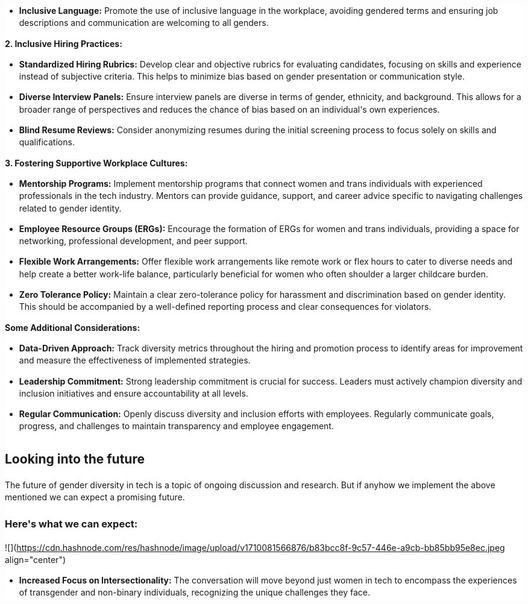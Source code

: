 * **Inclusive Language:** Promote the use of inclusive language in the workplace, avoiding gendered terms and ensuring job descriptions and communication are welcoming to all genders.
    

**2\. Inclusive Hiring Practices:**

* **Standardized Hiring Rubrics:** Develop clear and objective rubrics for evaluating candidates, focusing on skills and experience instead of subjective criteria. This helps to minimize bias based on gender presentation or communication style.
    
* **Diverse Interview Panels:** Ensure interview panels are diverse in terms of gender, ethnicity, and background. This allows for a broader range of perspectives and reduces the chance of bias based on an individual's own experiences.
    
* **Blind Resume Reviews:** Consider anonymizing resumes during the initial screening process to focus solely on skills and qualifications.
    

**3\. Fostering Supportive Workplace Cultures:**

* **Mentorship Programs:** Implement mentorship programs that connect women and trans individuals with experienced professionals in the tech industry. Mentors can provide guidance, support, and career advice specific to navigating challenges related to gender identity.
    
* **Employee Resource Groups (ERGs):** Encourage the formation of ERGs for women and trans individuals, providing a space for networking, professional development, and peer support.
    
* **Flexible Work Arrangements:** Offer flexible work arrangements like remote work or flex hours to cater to diverse needs and help create a better work-life balance, particularly beneficial for women who often shoulder a larger childcare burden.
    
* **Zero Tolerance Policy:** Maintain a clear zero-tolerance policy for harassment and discrimination based on gender identity. This should be accompanied by a well-defined reporting process and clear consequences for violators.
    

**Some Additional Considerations:**

* **Data-Driven Approach:** Track diversity metrics throughout the hiring and promotion process to identify areas for improvement and measure the effectiveness of implemented strategies.
    
* **Leadership Commitment:** Strong leadership commitment is crucial for success. Leaders must actively champion diversity and inclusion initiatives and ensure accountability at all levels.
    
* **Regular Communication:** Openly discuss diversity and inclusion efforts with employees. Regularly communicate goals, progress, and challenges to maintain transparency and employee engagement.
    

## Looking into the future

The future of gender diversity in tech is a topic of ongoing discussion and research. But if anyhow we implement the above mentioned we can expect a promising future.

### Here's what we can expect:

![](https://cdn.hashnode.com/res/hashnode/image/upload/v1710081566876/b83bcc8f-9c57-446e-a9cb-bb85bb95e8ec.jpeg align="center")

* **Increased Focus on Intersectionality:** The conversation will move beyond just women in tech to encompass the experiences of transgender and non-binary individuals, recognizing the unique challenges they face.
    